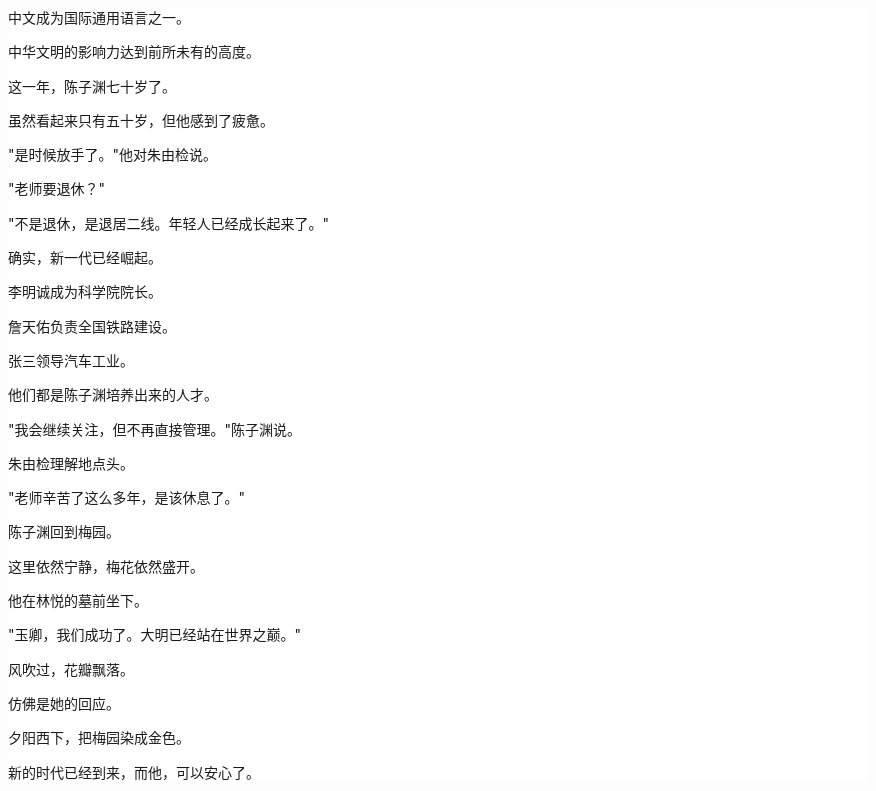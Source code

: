 中文成为国际通用语言之一。

中华文明的影响力达到前所未有的高度。

这一年，陈子渊七十岁了。

虽然看起来只有五十岁，但他感到了疲惫。

"是时候放手了。"他对朱由检说。

"老师要退休？"

"不是退休，是退居二线。年轻人已经成长起来了。"

确实，新一代已经崛起。

李明诚成为科学院院长。

詹天佑负责全国铁路建设。

张三领导汽车工业。

他们都是陈子渊培养出来的人才。

"我会继续关注，但不再直接管理。"陈子渊说。

朱由检理解地点头。

"老师辛苦了这么多年，是该休息了。"

陈子渊回到梅园。

这里依然宁静，梅花依然盛开。

他在林悦的墓前坐下。

"玉卿，我们成功了。大明已经站在世界之巅。"

风吹过，花瓣飘落。

仿佛是她的回应。

夕阳西下，把梅园染成金色。

新的时代已经到来，而他，可以安心了。